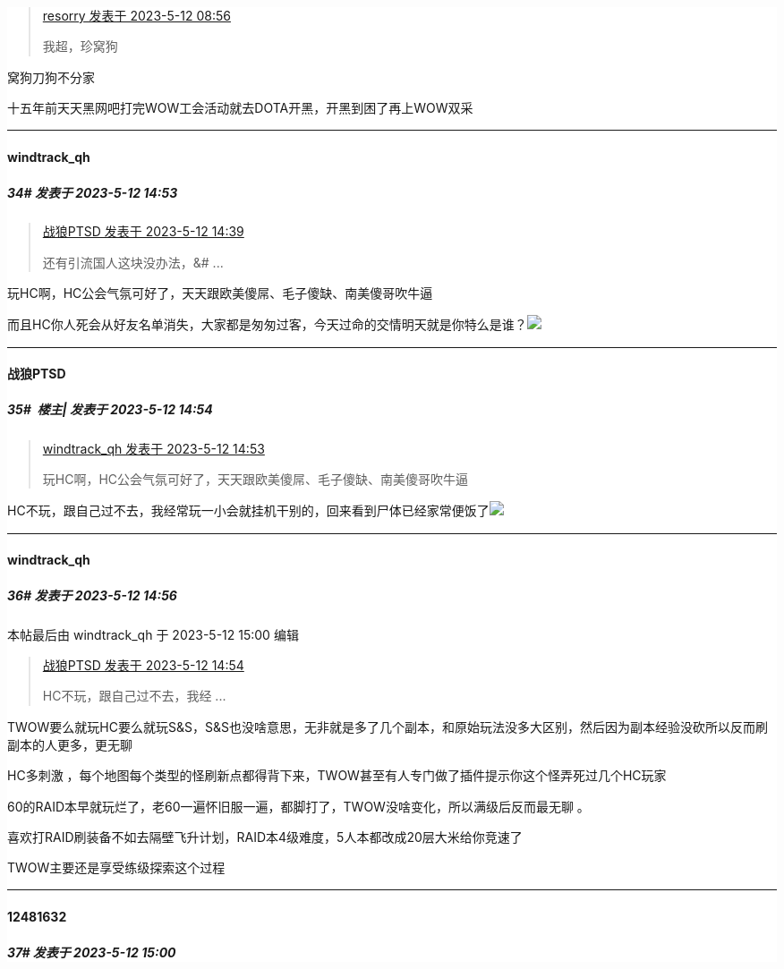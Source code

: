 <blockquote><a href="httphttps://bbs.saraba1st.com/2b/forum.php?mod=redirect&amp;goto=findpost&amp;pid=60818485&amp;ptid=2133927" target="_blank">resorry 发表于 2023-5-12 08:56</a>

我超，珍窝狗</blockquote>
窝狗刀狗不分家

十五年前天天黑网吧打完WOW工会活动就去DOTA开黑，开黑到困了再上WOW双采

*****

####  windtrack_qh  
##### 34#       发表于 2023-5-12 14:53

<blockquote><a href="httphttps://bbs.saraba1st.com/2b/forum.php?mod=redirect&amp;goto=findpost&amp;pid=60823040&amp;ptid=2133927" target="_blank">战狼PTSD 发表于 2023-5-12 14:39</a>

还有引流国人这块没办法，&amp;# ...</blockquote>
玩HC啊，HC公会气氛可好了，天天跟欧美傻屌、毛子傻缺、南美傻哥吹牛逼

而且HC你人死会从好友名单消失，大家都是匆匆过客，今天过命的交情明天就是你特么是谁？<img src="https://static.saraba1st.com/image/smiley/face2017/067.png" referrerpolicy="no-referrer"> 

*****

####  战狼PTSD  
##### 35#         楼主| 发表于 2023-5-12 14:54

<blockquote><a href="httphttps://bbs.saraba1st.com/2b/forum.php?mod=redirect&amp;goto=findpost&amp;pid=60823242&amp;ptid=2133927" target="_blank">windtrack_qh 发表于 2023-5-12 14:53</a>

玩HC啊，HC公会气氛可好了，天天跟欧美傻屌、毛子傻缺、南美傻哥吹牛逼</blockquote>
HC不玩，跟自己过不去，我经常玩一小会就挂机干别的，回来看到尸体已经家常便饭了<img src="https://static.saraba1st.com/image/smiley/face2017/136.png" referrerpolicy="no-referrer">

*****

####  windtrack_qh  
##### 36#       发表于 2023-5-12 14:56

 本帖最后由 windtrack_qh 于 2023-5-12 15:00 编辑 
<blockquote><a href="httphttps://bbs.saraba1st.com/2b/forum.php?mod=redirect&amp;goto=findpost&amp;pid=60823247&amp;ptid=2133927" target="_blank">战狼PTSD 发表于 2023-5-12 14:54</a>

HC不玩，跟自己过不去，我经 ...</blockquote>
TWOW要么就玩HC要么就玩S&amp;S，S&amp;S也没啥意思，无非就是多了几个副本，和原始玩法没多大区别，然后因为副本经验没砍所以反而刷副本的人更多，更无聊

HC多刺激 ，每个地图每个类型的怪刷新点都得背下来，TWOW甚至有人专门做了插件提示你这个怪弄死过几个HC玩家

60的RAID本早就玩烂了，老60一遍怀旧服一遍，都脚打了，TWOW没啥变化，所以满级后反而最无聊 。

喜欢打RAID刷装备不如去隔壁飞升计划，RAID本4级难度，5人本都改成20层大米给你竞速了

TWOW主要还是享受练级探索这个过程

*****

####  12481632  
##### 37#       发表于 2023-5-12 15:00
